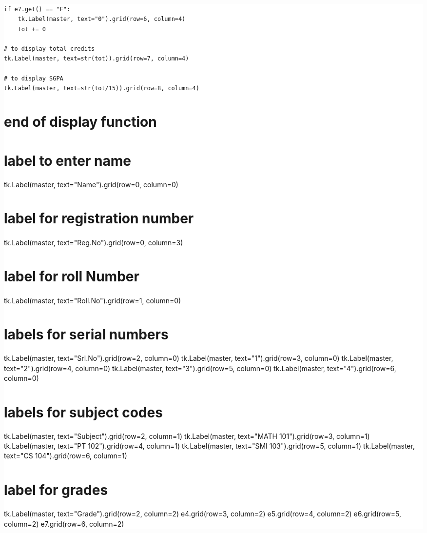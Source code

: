 	if e7.get() == "F":
		tk.Label(master, text="0").grid(row=6, column=4)
		tot += 0

	# to display total credits
	tk.Label(master, text=str(tot)).grid(row=7, column=4)

	# to display SGPA
	tk.Label(master, text=str(tot/15)).grid(row=8, column=4)


# end of display function

# label to enter name
tk.Label(master, text="Name").grid(row=0, column=0)

# label for registration number
tk.Label(master, text="Reg.No").grid(row=0, column=3)

# label for roll Number
tk.Label(master, text="Roll.No").grid(row=1, column=0)

# labels for serial numbers
tk.Label(master, text="Srl.No").grid(row=2, column=0)
tk.Label(master, text="1").grid(row=3, column=0)
tk.Label(master, text="2").grid(row=4, column=0)
tk.Label(master, text="3").grid(row=5, column=0)
tk.Label(master, text="4").grid(row=6, column=0)


# labels for subject codes
tk.Label(master, text="Subject").grid(row=2, column=1)
tk.Label(master, text="MATH 101").grid(row=3, column=1)
tk.Label(master, text="PT 102").grid(row=4, column=1)
tk.Label(master, text="SMI 103").grid(row=5, column=1)
tk.Label(master, text="CS 104").grid(row=6, column=1)


# label for grades
tk.Label(master, text="Grade").grid(row=2, column=2)
e4.grid(row=3, column=2)
e5.grid(row=4, column=2)
e6.grid(row=5, column=2)
e7.grid(row=6, column=2)
